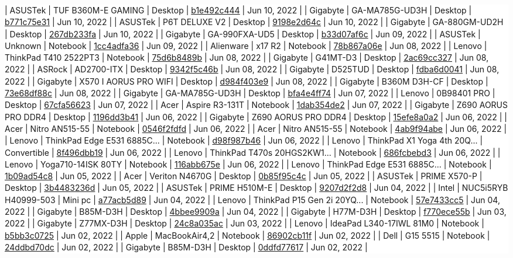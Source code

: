 | ASUSTek       | TUF B360M-E GAMING          | Desktop     | [b1e492c444](https://linux-hardware.org/?probe=b1e492c444) | Jun 10, 2022 |
| Gigabyte      | GA-MA785G-UD3H              | Desktop     | [b771c75e31](https://linux-hardware.org/?probe=b771c75e31) | Jun 10, 2022 |
| ASUSTek       | P6T DELUXE V2               | Desktop     | [9198e2d64c](https://linux-hardware.org/?probe=9198e2d64c) | Jun 10, 2022 |
| Gigabyte      | GA-880GM-UD2H               | Desktop     | [267db233fa](https://linux-hardware.org/?probe=267db233fa) | Jun 10, 2022 |
| Gigabyte      | GA-990FXA-UD5               | Desktop     | [b33d07af6c](https://linux-hardware.org/?probe=b33d07af6c) | Jun 09, 2022 |
| ASUSTek       | Unknown                     | Notebook    | [1cc4adfa36](https://linux-hardware.org/?probe=1cc4adfa36) | Jun 09, 2022 |
| Alienware     | x17 R2                      | Notebook    | [78b867a06e](https://linux-hardware.org/?probe=78b867a06e) | Jun 08, 2022 |
| Lenovo        | ThinkPad T410 2522PT3       | Notebook    | [75d6b8489b](https://linux-hardware.org/?probe=75d6b8489b) | Jun 08, 2022 |
| Gigabyte      | G41MT-D3                    | Desktop     | [2ac69cc327](https://linux-hardware.org/?probe=2ac69cc327) | Jun 08, 2022 |
| ASRock        | AD2700-ITX                  | Desktop     | [9342f5c46b](https://linux-hardware.org/?probe=9342f5c46b) | Jun 08, 2022 |
| Gigabyte      | D525TUD                     | Desktop     | [fdba6d0041](https://linux-hardware.org/?probe=fdba6d0041) | Jun 08, 2022 |
| Gigabyte      | X570 I AORUS PRO WIFI       | Desktop     | [d984f403e9](https://linux-hardware.org/?probe=d984f403e9) | Jun 08, 2022 |
| Gigabyte      | B360M D3H-CF                | Desktop     | [73e68df88c](https://linux-hardware.org/?probe=73e68df88c) | Jun 08, 2022 |
| Gigabyte      | GA-MA785G-UD3H              | Desktop     | [bfa4e4ff74](https://linux-hardware.org/?probe=bfa4e4ff74) | Jun 07, 2022 |
| Lenovo        | 0B98401 PRO                 | Desktop     | [67cfa56623](https://linux-hardware.org/?probe=67cfa56623) | Jun 07, 2022 |
| Acer          | Aspire R3-131T              | Notebook    | [1dab354de2](https://linux-hardware.org/?probe=1dab354de2) | Jun 07, 2022 |
| Gigabyte      | Z690 AORUS PRO DDR4         | Desktop     | [1196dd3b41](https://linux-hardware.org/?probe=1196dd3b41) | Jun 06, 2022 |
| Gigabyte      | Z690 AORUS PRO DDR4         | Desktop     | [15efe8a0a2](https://linux-hardware.org/?probe=15efe8a0a2) | Jun 06, 2022 |
| Acer          | Nitro AN515-55              | Notebook    | [0546f2fdfd](https://linux-hardware.org/?probe=0546f2fdfd) | Jun 06, 2022 |
| Acer          | Nitro AN515-55              | Notebook    | [4ab9f94abe](https://linux-hardware.org/?probe=4ab9f94abe) | Jun 06, 2022 |
| Lenovo        | ThinkPad Edge E531 6885C... | Notebook    | [d98f987b46](https://linux-hardware.org/?probe=d98f987b46) | Jun 06, 2022 |
| Lenovo        | ThinkPad X1 Yoga 4th 20Q... | Convertible | [8f496dbb19](https://linux-hardware.org/?probe=8f496dbb19) | Jun 06, 2022 |
| Lenovo        | ThinkPad T470s 20HGS2KW1... | Notebook    | [686fcbebd3](https://linux-hardware.org/?probe=686fcbebd3) | Jun 06, 2022 |
| Lenovo        | Yoga710-14ISK 80TY          | Notebook    | [116abb675e](https://linux-hardware.org/?probe=116abb675e) | Jun 06, 2022 |
| Lenovo        | ThinkPad Edge E531 6885C... | Notebook    | [1b09ad54c8](https://linux-hardware.org/?probe=1b09ad54c8) | Jun 05, 2022 |
| Acer          | Veriton N4670G              | Desktop     | [0b85f95c4c](https://linux-hardware.org/?probe=0b85f95c4c) | Jun 05, 2022 |
| ASUSTek       | PRIME X570-P                | Desktop     | [3b4483236d](https://linux-hardware.org/?probe=3b4483236d) | Jun 05, 2022 |
| ASUSTek       | PRIME H510M-E               | Desktop     | [9207d2f2d8](https://linux-hardware.org/?probe=9207d2f2d8) | Jun 04, 2022 |
| Intel         | NUC5i5RYB H40999-503        | Mini pc     | [a77acb5d89](https://linux-hardware.org/?probe=a77acb5d89) | Jun 04, 2022 |
| Lenovo        | ThinkPad P15 Gen 2i 20YQ... | Notebook    | [57e7433cc5](https://linux-hardware.org/?probe=57e7433cc5) | Jun 04, 2022 |
| Gigabyte      | B85M-D3H                    | Desktop     | [4bbee9909a](https://linux-hardware.org/?probe=4bbee9909a) | Jun 04, 2022 |
| Gigabyte      | H77M-D3H                    | Desktop     | [f770ece55b](https://linux-hardware.org/?probe=f770ece55b) | Jun 03, 2022 |
| Gigabyte      | Z77MX-D3H                   | Desktop     | [24c8a035ac](https://linux-hardware.org/?probe=24c8a035ac) | Jun 03, 2022 |
| Lenovo        | IdeaPad L340-17IWL 81M0     | Notebook    | [b5bb3c0725](https://linux-hardware.org/?probe=b5bb3c0725) | Jun 02, 2022 |
| Apple         | MacBookAir4,2               | Notebook    | [86902cb11f](https://linux-hardware.org/?probe=86902cb11f) | Jun 02, 2022 |
| Dell          | G15 5515                    | Notebook    | [24ddbd70dc](https://linux-hardware.org/?probe=24ddbd70dc) | Jun 02, 2022 |
| Gigabyte      | B85M-D3H                    | Desktop     | [0ddfd77617](https://linux-hardware.org/?probe=0ddfd77617) | Jun 02, 2022 |
